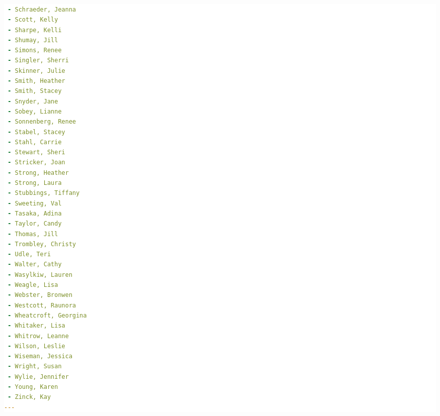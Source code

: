 ```yaml
 - Schraeder, Jeanna
 - Scott, Kelly
 - Sharpe, Kelli
 - Shumay, Jill
 - Simons, Renee
 - Singler, Sherri
 - Skinner, Julie
 - Smith, Heather
 - Smith, Stacey
 - Snyder, Jane
 - Sobey, Lianne
 - Sonnenberg, Renee
 - Stabel, Stacey
 - Stahl, Carrie
 - Stewart, Sheri
 - Stricker, Joan
 - Strong, Heather
 - Strong, Laura
 - Stubbings, Tiffany
 - Sweeting, Val
 - Tasaka, Adina
 - Taylor, Candy
 - Thomas, Jill
 - Trombley, Christy
 - Udle, Teri
 - Walter, Cathy
 - Wasylkiw, Lauren
 - Weagle, Lisa
 - Webster, Bronwen
 - Westcott, Raunora
 - Wheatcroft, Georgina
 - Whitaker, Lisa
 - Whitrow, Leanne
 - Wilson, Leslie
 - Wiseman, Jessica
 - Wright, Susan
 - Wylie, Jennifer
 - Young, Karen
 - Zinck, Kay
---
```


